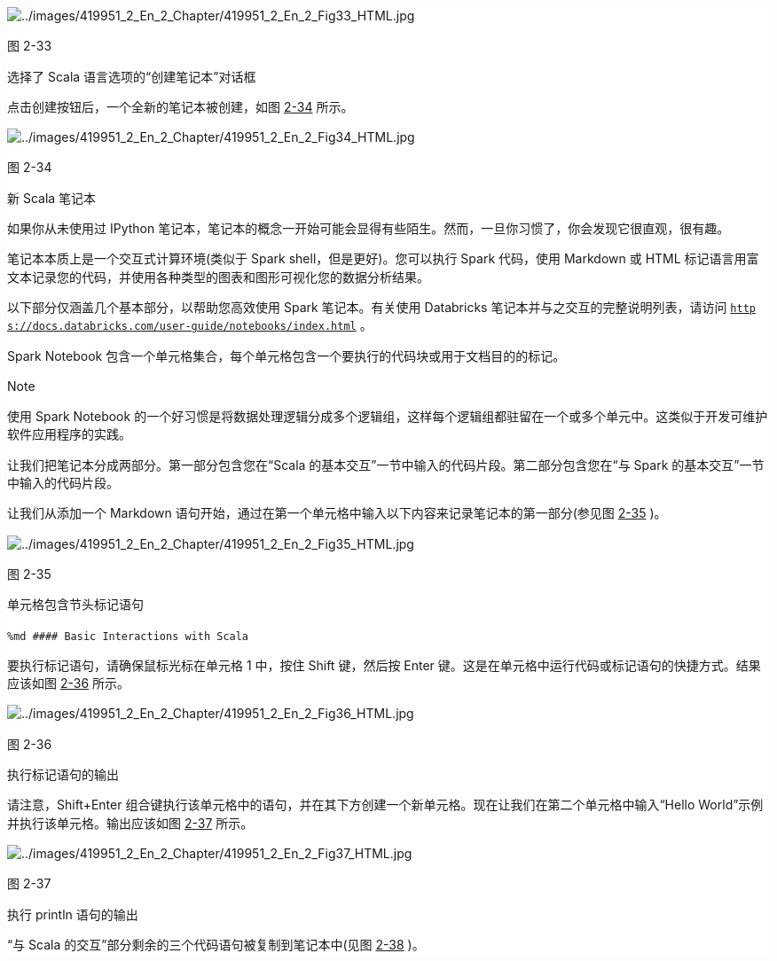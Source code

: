 ![../images/419951_2_En_2_Chapter/419951_2_En_2_Fig33_HTML.jpg](../images/419951_2_En_2_Chapter/419951_2_En_2_Fig33_HTML.jpg)

图 2-33

选择了 Scala 语言选项的“创建笔记本”对话框

点击创建按钮后，一个全新的笔记本被创建，如图 [2-34](#Fig34) 所示。

![../images/419951_2_En_2_Chapter/419951_2_En_2_Fig34_HTML.jpg](../images/419951_2_En_2_Chapter/419951_2_En_2_Fig34_HTML.jpg)

图 2-34

新 Scala 笔记本

如果你从未使用过 IPython 笔记本，笔记本的概念一开始可能会显得有些陌生。然而，一旦你习惯了，你会发现它很直观，很有趣。

笔记本本质上是一个交互式计算环境(类似于 Spark shell，但是更好)。您可以执行 Spark 代码，使用 Markdown 或 HTML 标记语言用富文本记录您的代码，并使用各种类型的图表和图形可视化您的数据分析结果。

以下部分仅涵盖几个基本部分，以帮助您高效使用 Spark 笔记本。有关使用 Databricks 笔记本并与之交互的完整说明列表，请访问 [`https://docs.databricks.com/user-guide/notebooks/index.html`](https://docs.databricks.com/user-guide/notebooks/index.html) 。

Spark Notebook 包含一个单元格集合，每个单元格包含一个要执行的代码块或用于文档目的的标记。

Note

使用 Spark Notebook 的一个好习惯是将数据处理逻辑分成多个逻辑组，这样每个逻辑组都驻留在一个或多个单元中。这类似于开发可维护软件应用程序的实践。

让我们把笔记本分成两部分。第一部分包含您在“Scala 的基本交互”一节中输入的代码片段。第二部分包含您在“与 Spark 的基本交互”一节中输入的代码片段。

让我们从添加一个 Markdown 语句开始，通过在第一个单元格中输入以下内容来记录笔记本的第一部分(参见图 [2-35](#Fig35) )。

![../images/419951_2_En_2_Chapter/419951_2_En_2_Fig35_HTML.jpg](../images/419951_2_En_2_Chapter/419951_2_En_2_Fig35_HTML.jpg)

图 2-35

单元格包含节头标记语句

```
%md #### Basic Interactions with Scala

```

要执行标记语句，请确保鼠标光标在单元格 1 中，按住 Shift 键，然后按 Enter 键。这是在单元格中运行代码或标记语句的快捷方式。结果应该如图 [2-36](#Fig36) 所示。

![../images/419951_2_En_2_Chapter/419951_2_En_2_Fig36_HTML.jpg](../images/419951_2_En_2_Chapter/419951_2_En_2_Fig36_HTML.jpg)

图 2-36

执行标记语句的输出

请注意，Shift+Enter 组合键执行该单元格中的语句，并在其下方创建一个新单元格。现在让我们在第二个单元格中输入“Hello World”示例并执行该单元格。输出应该如图 [2-37](#Fig37) 所示。

![../images/419951_2_En_2_Chapter/419951_2_En_2_Fig37_HTML.jpg](../images/419951_2_En_2_Chapter/419951_2_En_2_Fig37_HTML.jpg)

图 2-37

执行 println 语句的输出

“与 Scala 的交互”部分剩余的三个代码语句被复制到笔记本中(见图 [2-38](#Fig38) )。
